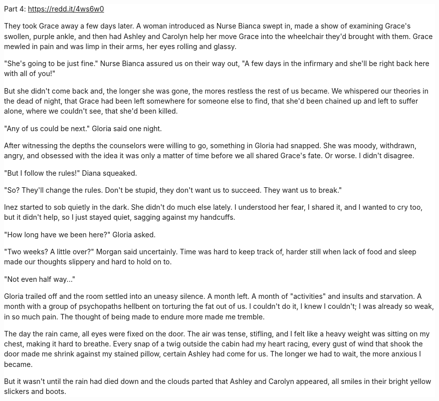 Part 4: https://redd.it/4ws6w0


They took Grace away a few days later. A woman introduced as Nurse Bianca swept in, made a show of examining Grace's swollen, purple ankle, and then had Ashley and Carolyn help her move Grace into the wheelchair they'd brought with them. Grace mewled in pain and was limp in their arms, her eyes rolling and glassy.


"She's going to be just fine." Nurse Bianca assured us on their way out, "A few days in the infirmary and she'll be right back here with all of you!"


But she didn't come back and, the longer she was gone, the mores restless the rest of us became. We whispered our theories in the dead of night, that Grace had been left somewhere for someone else to find, that she'd been chained up and left to suffer alone, where we couldn't see, that she'd been killed.


"Any of us could be next." Gloria said one night.


After witnessing the depths the counselors were willing to go, something in Gloria had snapped. She was moody, withdrawn, angry, and obsessed with the idea it was only a matter of time before we all shared Grace's fate. Or worse. I didn't disagree.


"But I follow the rules!" Diana squeaked.


"So? They'll change the rules. Don't be stupid, they don't want us to succeed. They want us to break."


Inez started to sob quietly in the dark. She didn't do much else lately. I understood her fear, I shared it, and I wanted to cry too, but it didn't help, so I just stayed quiet, sagging against my handcuffs. 


"How long have we been here?" Gloria asked.


"Two weeks? A little over?" Morgan said uncertainly. Time was hard to keep track of, harder still when lack of food and sleep made our thoughts slippery and hard to hold on to.


"Not even half way..."


Gloria trailed off and the room settled into an uneasy silence. A month left. A month of "activities" and insults and starvation. A month with a group of psychopaths hellbent on torturing the fat out of us. I couldn't do it, I knew I couldn't; I was already so weak, in so much pain. The thought of being made to endure more made me tremble. 


The day the rain came, all eyes were fixed on the door. The air was tense, stifling, and I felt like a heavy weight was sitting on my chest, making it hard to breathe. Every snap of a twig outside the cabin had my heart racing, every gust of wind that shook the door made me shrink against my stained pillow, certain Ashley had come for us. The longer we had to wait, the more anxious I became.


But it wasn't until the rain had died down and the clouds parted that Ashley and Carolyn appeared, all smiles in their bright yellow slickers and boots.
